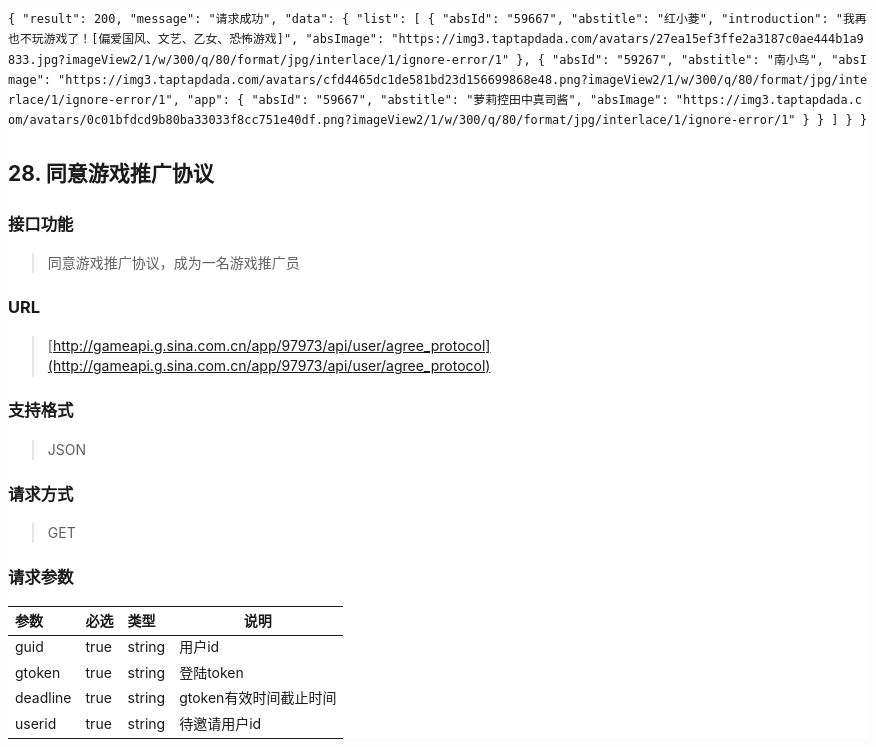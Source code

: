 `{
"result": 200,
"message": "请求成功",
"data": {
    "list": [
        {
            "absId": "59667",
            "abstitle": "红小菱",
            "introduction": "我再也不玩游戏了！[偏爱国风、文艺、乙女、恐怖游戏]",
            "absImage": "https://img3.taptapdada.com/avatars/27ea15ef3ffe2a3187c0ae444b1a9833.jpg?imageView2/1/w/300/q/80/format/jpg/interlace/1/ignore-error/1"
        },
        {
            "absId": "59267",
            "abstitle": "南小鸟",
            "absImage": "https://img3.taptapdada.com/avatars/cfd4465dc1de581bd23d156699868e48.png?imageView2/1/w/300/q/80/format/jpg/interlace/1/ignore-error/1",
            "app": {
                "absId": "59667",
                "abstitle": "萝莉控田中真司酱",
                "absImage": "https://img3.taptapdada.com/avatars/0c01bfdcd9b80ba33033f8cc751e40df.png?imageView2/1/w/300/q/80/format/jpg/interlace/1/ignore-error/1"
            }
        }
    ]
}
}`

## 28. 同意游戏推广协议

### 接口功能

> 同意游戏推广协议，成为一名游戏推广员

### URL

> [http://gameapi.g.sina.com.cn/app/97973/api/user/agree_protocol](http://gameapi.g.sina.com.cn/app/97973/api/user/agree_protocol)

### 支持格式

> JSON

### 请求方式

> GET

### 请求参数

|参数|必选|类型|说明|
|:----- |:-------|:-----|----- |
|guid | true | string |用户id|
|gtoken | true | string |登陆token|
|deadline | true | string |	gtoken有效时间截止时间|
|userid | true | string |	待邀请用户id|
